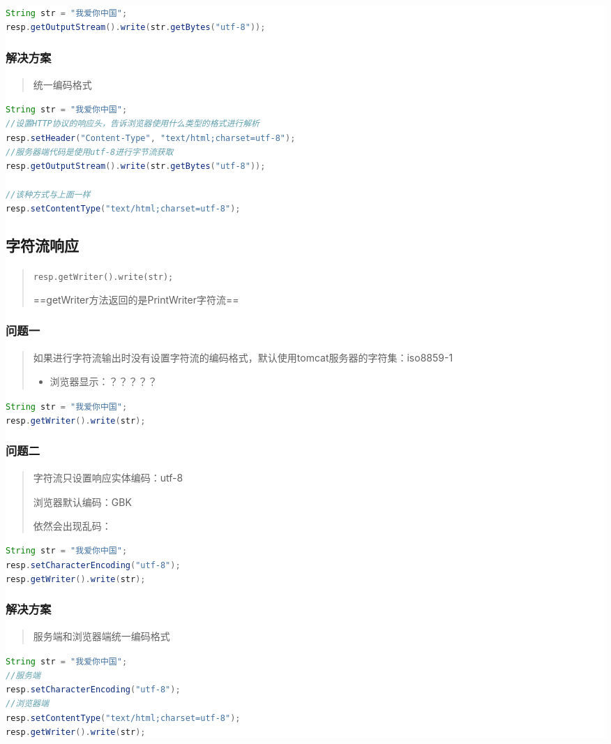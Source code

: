 ```java
String str = "我爱你中国";
resp.getOutputStream().write(str.getBytes("utf-8"));
```

### 解决方案

> 统一编码格式

```java
String str = "我爱你中国";
//设置HTTP协议的响应头，告诉浏览器使用什么类型的格式进行解析
resp.setHeader("Content-Type", "text/html;charset=utf-8");
//服务器端代码是使用utf-8进行字节流获取
resp.getOutputStream().write(str.getBytes("utf-8"));

//该种方式与上面一样
resp.setContentType("text/html;charset=utf-8");
```



## 字符流响应

> `resp.getWriter().write(str);`
>
> ==getWriter方法返回的是PrintWriter字符流==

### 问题一

> 如果进行字符流输出时没有设置字符流的编码格式，默认使用tomcat服务器的字符集：iso8859-1
>
> - 浏览器显示：？？？？？

```java
String str = "我爱你中国";
resp.getWriter().write(str);
```

### 问题二

> 字符流只设置响应实体编码：utf-8
>
> 浏览器默认编码：GBK
>
> 依然会出现乱码：

```java
String str = "我爱你中国";
resp.setCharacterEncoding("utf-8");
resp.getWriter().write(str);
```

### 解决方案

> 服务端和浏览器端统一编码格式

```java
String str = "我爱你中国";
//服务端
resp.setCharacterEncoding("utf-8");
//浏览器端
resp.setContentType("text/html;charset=utf-8");
resp.getWriter().write(str);
```

